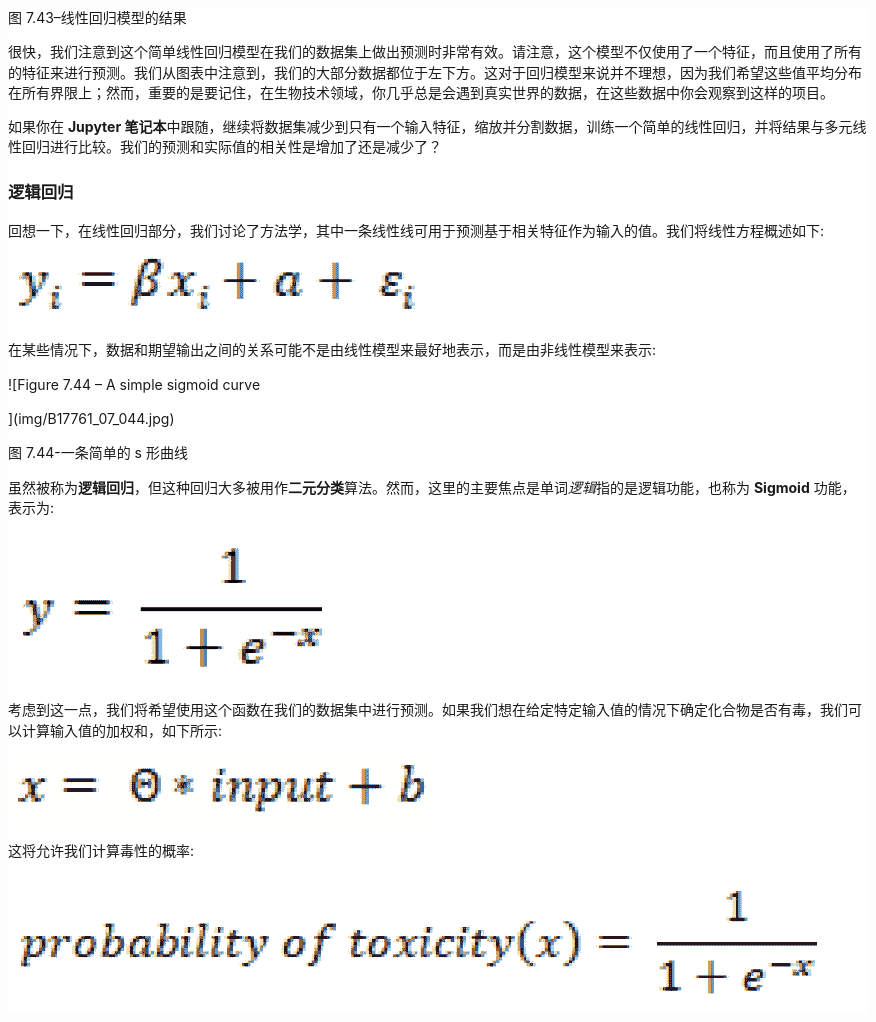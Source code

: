图 7.43–线性回归模型的结果

很快，我们注意到这个简单线性回归模型在我们的数据集上做出预测时非常有效。请注意，这个模型不仅使用了一个特征，而且使用了所有的特征来进行预测。我们从图表中注意到，我们的大部分数据都位于左下方。这对于回归模型来说并不理想，因为我们希望这些值平均分布在所有界限上；然而，重要的是要记住，在生物技术领域，你几乎总是会遇到真实世界的数据，在这些数据中你会观察到这样的项目。

如果你在 **Jupyter 笔记本**中跟随，继续将数据集减少到只有一个输入特征，缩放并分割数据，训练一个简单的线性回归，并将结果与多元线性回归进行比较。我们的预测和实际值的相关性是增加了还是减少了？

### 逻辑回归

回想一下，在线性回归部分，我们讨论了方法学，其中一条线性线可用于预测基于相关特征作为输入的值。我们将线性方程概述如下:

![](img/B17761_Formula_07_037.jpg)

在某些情况下，数据和期望输出之间的关系可能不是由线性模型来最好地表示，而是由非线性模型来表示:

![Figure 7.44 – A simple sigmoid curve

](img/B17761_07_044.jpg)

图 7.44-一条简单的 s 形曲线

虽然被称为**逻辑回归**，但这种回归大多被用作**二元分类**算法。然而，这里的主要焦点是单词*逻辑*指的是逻辑功能，也称为 **Sigmoid** 功能，表示为:

![](img/B17761_Formula_07_038.jpg)

考虑到这一点，我们将希望使用这个函数在我们的数据集中进行预测。如果我们想在给定特定输入值的情况下确定化合物是否有毒，我们可以计算输入值的加权和，如下所示:

![](img/B17761_Formula_07_039.jpg)

这将允许我们计算毒性的概率:

![](img/B17761_Formula_07_040.jpg)
